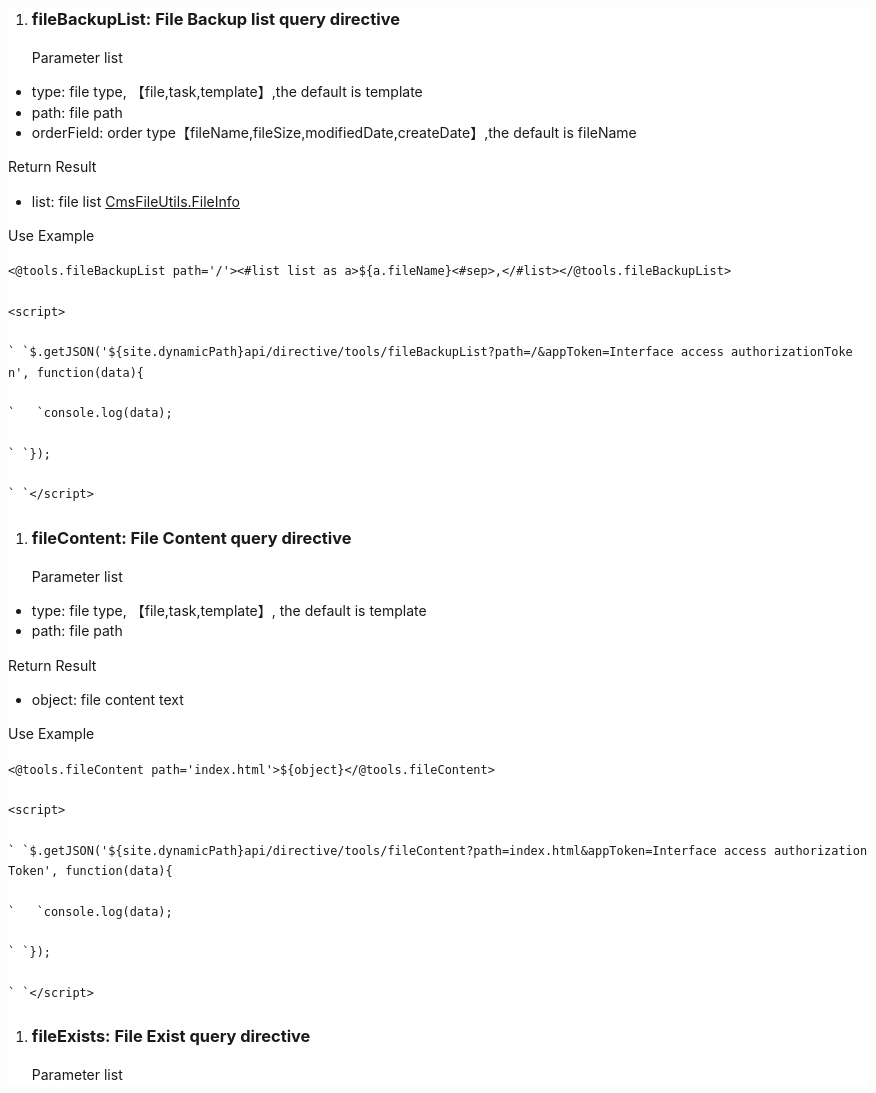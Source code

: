 1. ### **fileBackupList: File Backup list query directive**
   Parameter list

- type: file type, 【file,task,template】,the default is template
- path: file path
- orderField: order type【fileName,fileSize,modifiedDate,createDate】,the default is fileName

Return Result

- list: file list [CmsFileUtils.FileInfo]()

Use Example

```
<@tools.fileBackupList path='/'><#list list as a>${a.fileName}<#sep>,</#list></@tools.fileBackupList>

<script>

` `$.getJSON('${site.dynamicPath}api/directive/tools/fileBackupList?path=/&appToken=Interface access authorizationToken', function(data){

`   `console.log(data);

` `});

` `</script>
```

1. ### **fileContent: File Content query directive**
   Parameter list

- type: file type, 【file,task,template】, the default is template
- path: file path

Return Result

- object: file content text

Use Example

```
<@tools.fileContent path='index.html'>${object}</@tools.fileContent>

<script>

` `$.getJSON('${site.dynamicPath}api/directive/tools/fileContent?path=index.html&appToken=Interface access authorizationToken', function(data){

`   `console.log(data);

` `});

` `</script>
```

1. ### **fileExists: File Exist query directive**
   Parameter list
